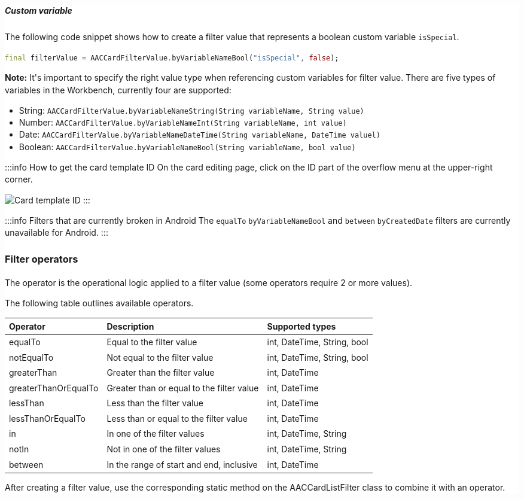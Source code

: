 ##### Custom variable

The following code snippet shows how to create a filter value that represents a boolean custom variable `isSpecial`.

```dart
final filterValue = AACCardFilterValue.byVariableNameBool("isSpecial", false);
```

**Note:** It's important to specify the right value type when referencing custom variables for filter value. There are five types of variables in the Workbench, currently four are supported:
- String: `AACCardFilterValue.byVariableNameString(String variableName, String value)`
- Number: `AACCardFilterValue.byVariableNameInt(String variableName, int value)`
- Date: `AACCardFilterValue.byVariableNameDateTime(String variableName, DateTime valuel)`
- Boolean: `AACCardFilterValue.byVariableNameBool(String variableName, bool value)`

:::info How to get the card template ID
On the card editing page, click on the ID part of the overflow menu at the upper-right corner.

![Card template ID](https://documentation.atomic.io/img/ios/card-template-id.png 'card template ID')
:::

:::info Filters that are currently broken in Android
The `equalTo` `byVariableNameBool` and `between` `byCreatedDate` filters are currently unavailable for Android.
:::

### Filter operators

The operator is the operational logic applied to a filter value (some operators require 2 or more values).

The following table outlines available operators.

| Operator             | Description                               | Supported types                   |
| :------------------- | :---------------------------------------- | :-------------------------------- |
| equalTo              | Equal to the filter value                 | int, DateTime, String, bool |
| notEqualTo           | Not equal to the filter value             | int, DateTime, String, bool |
| greaterThan          | Greater than the filter value             | int, DateTime                 |
| greaterThanOrEqualTo | Greater than or equal to the filter value | int, DateTime                 |
| lessThan             | Less than the filter value                | int, DateTime                 |
| lessThanOrEqualTo    | Less than or equal to the filter value    | int, DateTime                 |
| in                   | In one of the filter values               | int, DateTime, String       |
| notIn                | Not in one of the filter values           | int, DateTime, String       |
| between              | In the range of start and end, inclusive  | int, DateTime                 |

After creating a filter value, use the corresponding static method on the AACCardListFilter class to combine it with an operator.
